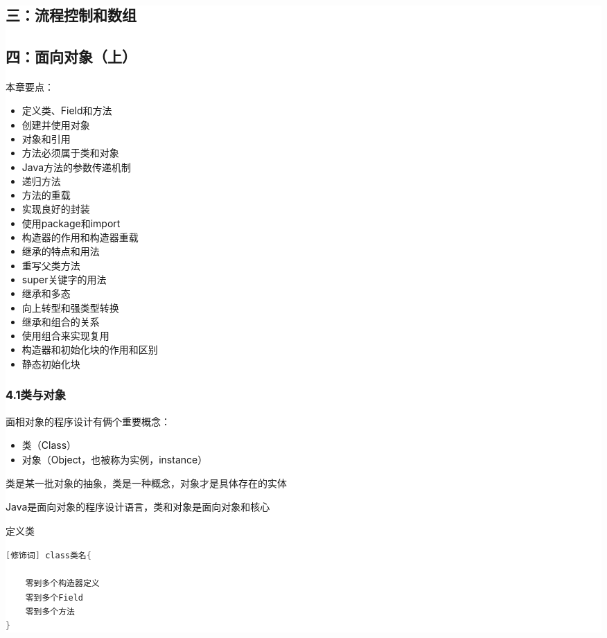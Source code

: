 









## 三：流程控制和数组

## 四：面向对象（上）

本章要点：

- 定义类、Field和方法
- 创建并使用对象
- 对象和引用
- 方法必须属于类和对象
- Java方法的参数传递机制
- 递归方法
- 方法的重载
- 实现良好的封装
- 使用package和import
- 构造器的作用和构造器重载
- 继承的特点和用法
- 重写父类方法
- super关键字的用法
- 继承和多态
- 向上转型和强类型转换
- 继承和组合的关系
- 使用组合来实现复用
- 构造器和初始化块的作用和区别
- 静态初始化块

### 4.1类与对象

面相对象的程序设计有俩个重要概念：

- 类（Class）
- 对象（Object，也被称为实例，instance）

类是某一批对象的抽象，类是一种概念，对象才是具体存在的实体

Java是面向对象的程序设计语言，类和对象是面向对象和核心

定义类

```java
[修饰词] class类名{

	零到多个构造器定义
	零到多个Field
	零到多个方法
}
```

